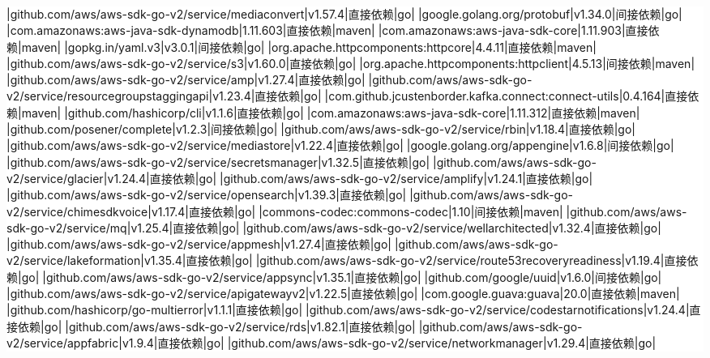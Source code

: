 |github.com/aws/aws-sdk-go-v2/service/mediaconvert|v1.57.4|直接依赖|go|
|google.golang.org/protobuf|v1.34.0|间接依赖|go|
|com.amazonaws:aws-java-sdk-dynamodb|1.11.603|直接依赖|maven|
|com.amazonaws:aws-java-sdk-core|1.11.903|直接依赖|maven|
|gopkg.in/yaml.v3|v3.0.1|间接依赖|go|
|org.apache.httpcomponents:httpcore|4.4.11|直接依赖|maven|
|github.com/aws/aws-sdk-go-v2/service/s3|v1.60.0|直接依赖|go|
|org.apache.httpcomponents:httpclient|4.5.13|间接依赖|maven|
|github.com/aws/aws-sdk-go-v2/service/amp|v1.27.4|直接依赖|go|
|github.com/aws/aws-sdk-go-v2/service/resourcegroupstaggingapi|v1.23.4|直接依赖|go|
|com.github.jcustenborder.kafka.connect:connect-utils|0.4.164|直接依赖|maven|
|github.com/hashicorp/cli|v1.1.6|直接依赖|go|
|com.amazonaws:aws-java-sdk-core|1.11.312|直接依赖|maven|
|github.com/posener/complete|v1.2.3|间接依赖|go|
|github.com/aws/aws-sdk-go-v2/service/rbin|v1.18.4|直接依赖|go|
|github.com/aws/aws-sdk-go-v2/service/mediastore|v1.22.4|直接依赖|go|
|google.golang.org/appengine|v1.6.8|间接依赖|go|
|github.com/aws/aws-sdk-go-v2/service/secretsmanager|v1.32.5|直接依赖|go|
|github.com/aws/aws-sdk-go-v2/service/glacier|v1.24.4|直接依赖|go|
|github.com/aws/aws-sdk-go-v2/service/amplify|v1.24.1|直接依赖|go|
|github.com/aws/aws-sdk-go-v2/service/opensearch|v1.39.3|直接依赖|go|
|github.com/aws/aws-sdk-go-v2/service/chimesdkvoice|v1.17.4|直接依赖|go|
|commons-codec:commons-codec|1.10|间接依赖|maven|
|github.com/aws/aws-sdk-go-v2/service/mq|v1.25.4|直接依赖|go|
|github.com/aws/aws-sdk-go-v2/service/wellarchitected|v1.32.4|直接依赖|go|
|github.com/aws/aws-sdk-go-v2/service/appmesh|v1.27.4|直接依赖|go|
|github.com/aws/aws-sdk-go-v2/service/lakeformation|v1.35.4|直接依赖|go|
|github.com/aws/aws-sdk-go-v2/service/route53recoveryreadiness|v1.19.4|直接依赖|go|
|github.com/aws/aws-sdk-go-v2/service/appsync|v1.35.1|直接依赖|go|
|github.com/google/uuid|v1.6.0|间接依赖|go|
|github.com/aws/aws-sdk-go-v2/service/apigatewayv2|v1.22.5|直接依赖|go|
|com.google.guava:guava|20.0|直接依赖|maven|
|github.com/hashicorp/go-multierror|v1.1.1|直接依赖|go|
|github.com/aws/aws-sdk-go-v2/service/codestarnotifications|v1.24.4|直接依赖|go|
|github.com/aws/aws-sdk-go-v2/service/rds|v1.82.1|直接依赖|go|
|github.com/aws/aws-sdk-go-v2/service/appfabric|v1.9.4|直接依赖|go|
|github.com/aws/aws-sdk-go-v2/service/networkmanager|v1.29.4|直接依赖|go|